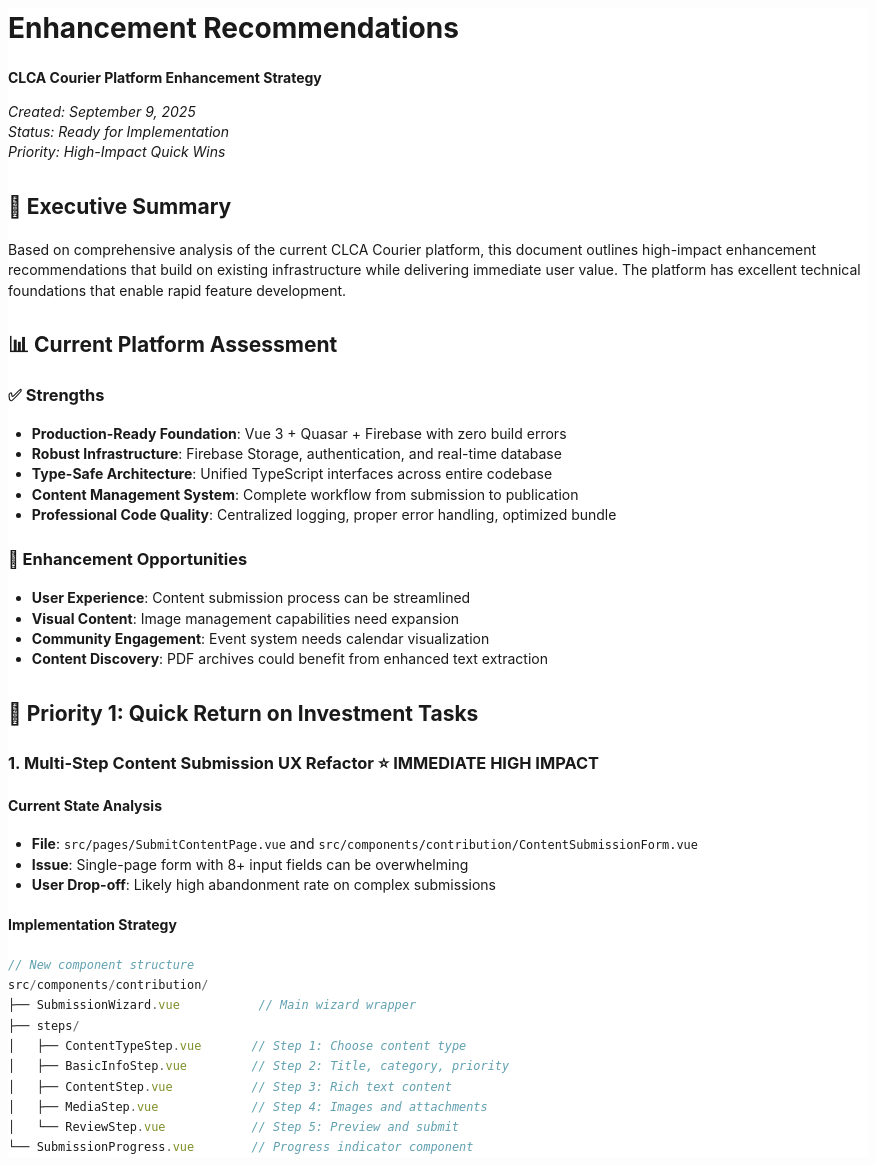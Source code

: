 # Enhancement Recommendations

**CLCA Courier Platform Enhancement Strategy**

*Created: September 9, 2025*  
*Status: Ready for Implementation*  
*Priority: High-Impact Quick Wins*

## 🎯 Executive Summary

Based on comprehensive analysis of the current CLCA Courier platform, this document outlines high-impact enhancement recommendations that build on existing infrastructure while delivering immediate user value. The platform has excellent technical foundations that enable rapid feature development.

## 📊 Current Platform Assessment

### ✅ Strengths
- **Production-Ready Foundation**: Vue 3 + Quasar + Firebase with zero build errors
- **Robust Infrastructure**: Firebase Storage, authentication, and real-time database
- **Type-Safe Architecture**: Unified TypeScript interfaces across entire codebase
- **Content Management System**: Complete workflow from submission to publication
- **Professional Code Quality**: Centralized logging, proper error handling, optimized bundle

### 🔧 Enhancement Opportunities
- **User Experience**: Content submission process can be streamlined
- **Visual Content**: Image management capabilities need expansion
- **Community Engagement**: Event system needs calendar visualization
- **Content Discovery**: PDF archives could benefit from enhanced text extraction

## 🚀 Priority 1: Quick Return on Investment Tasks

### 1. Multi-Step Content Submission UX Refactor ⭐ **IMMEDIATE HIGH IMPACT**

#### Current State Analysis
- **File**: `src/pages/SubmitContentPage.vue` and `src/components/contribution/ContentSubmissionForm.vue`
- **Issue**: Single-page form with 8+ input fields can be overwhelming
- **User Drop-off**: Likely high abandonment rate on complex submissions

#### Implementation Strategy
```typescript
// New component structure
src/components/contribution/
├── SubmissionWizard.vue           // Main wizard wrapper
├── steps/
│   ├── ContentTypeStep.vue       // Step 1: Choose content type
│   ├── BasicInfoStep.vue         // Step 2: Title, category, priority
│   ├── ContentStep.vue           // Step 3: Rich text content
│   ├── MediaStep.vue             // Step 4: Images and attachments
│   └── ReviewStep.vue            // Step 5: Preview and submit
└── SubmissionProgress.vue        // Progress indicator component
```
